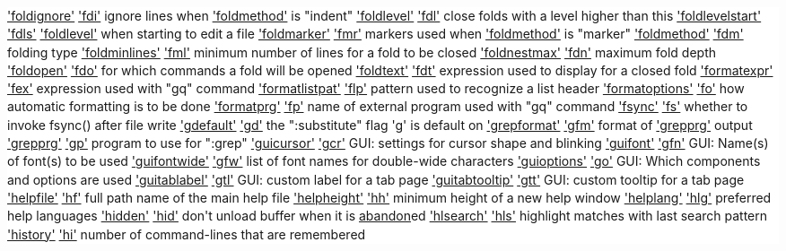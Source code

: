 <a href="/neovim-docs-web/en/options#'foldignore'">'foldignore'</a>	  <a href="/neovim-docs-web/en/options#'fdi'">'fdi'</a>     ignore lines when <a href="/neovim-docs-web/en/options#'foldmethod'">'foldmethod'</a> is "indent"
<a href="/neovim-docs-web/en/options#'foldlevel'">'foldlevel'</a>	  <a href="/neovim-docs-web/en/options#'fdl'">'fdl'</a>     close folds with a level higher than this
<a href="/neovim-docs-web/en/options#'foldlevelstart'">'foldlevelstart'</a>  <a href="/neovim-docs-web/en/options#'fdls'">'fdls'</a>    <a href="/neovim-docs-web/en/options#'foldlevel'">'foldlevel'</a> when starting to edit a file
<a href="/neovim-docs-web/en/options#'foldmarker'">'foldmarker'</a>	  <a href="/neovim-docs-web/en/options#'fmr'">'fmr'</a>     markers used when <a href="/neovim-docs-web/en/options#'foldmethod'">'foldmethod'</a> is "marker"
<a href="/neovim-docs-web/en/options#'foldmethod'">'foldmethod'</a>	  <a href="/neovim-docs-web/en/options#'fdm'">'fdm'</a>     folding type
<a href="/neovim-docs-web/en/options#'foldminlines'">'foldminlines'</a>	  <a href="/neovim-docs-web/en/options#'fml'">'fml'</a>     minimum number of lines for a fold to be closed
<a href="/neovim-docs-web/en/options#'foldnestmax'">'foldnestmax'</a>	  <a href="/neovim-docs-web/en/options#'fdn'">'fdn'</a>     maximum fold depth
<a href="/neovim-docs-web/en/options#'foldopen'">'foldopen'</a>	  <a href="/neovim-docs-web/en/options#'fdo'">'fdo'</a>     for which commands a fold will be opened
<a href="/neovim-docs-web/en/options#'foldtext'">'foldtext'</a>	  <a href="/neovim-docs-web/en/options#'fdt'">'fdt'</a>     expression used to display for a closed fold
<a href="/neovim-docs-web/en/options#'formatexpr'">'formatexpr'</a>	  <a href="/neovim-docs-web/en/options#'fex'">'fex'</a>     expression used with "gq" command
<a href="/neovim-docs-web/en/options#'formatlistpat'">'formatlistpat'</a>   <a href="/neovim-docs-web/en/options#'flp'">'flp'</a>     pattern used to recognize a list header
<a href="/neovim-docs-web/en/options#'formatoptions'">'formatoptions'</a>   <a href="/neovim-docs-web/en/options#'fo'">'fo'</a>	    how automatic formatting is to be done
<a href="/neovim-docs-web/en/options#'formatprg'">'formatprg'</a>	  <a href="/neovim-docs-web/en/options#'fp'">'fp'</a>	    name of external program used with "gq" command
<a href="/neovim-docs-web/en/options#'fsync'">'fsync'</a>		  <a href="/neovim-docs-web/en/options#'fs'">'fs'</a>	    whether to invoke fsync() after file write
<a href="/neovim-docs-web/en/options#'gdefault'">'gdefault'</a>	  <a href="/neovim-docs-web/en/options#'gd'">'gd'</a>	    the ":substitute" flag 'g' is default on
<a href="/neovim-docs-web/en/options#'grepformat'">'grepformat'</a>	  <a href="/neovim-docs-web/en/options#'gfm'">'gfm'</a>     format of <a href="/neovim-docs-web/en/options#'grepprg'">'grepprg'</a> output
<a href="/neovim-docs-web/en/options#'grepprg'">'grepprg'</a>	  <a href="/neovim-docs-web/en/options#'gp'">'gp'</a>	    program to use for ":grep"
<a href="/neovim-docs-web/en/options#'guicursor'">'guicursor'</a>	  <a href="/neovim-docs-web/en/options#'gcr'">'gcr'</a>     GUI: settings for cursor shape and blinking
<a href="/neovim-docs-web/en/options#'guifont'">'guifont'</a>	  <a href="/neovim-docs-web/en/options#'gfn'">'gfn'</a>     GUI: Name(s) of font(s) to be used
<a href="/neovim-docs-web/en/options#'guifontwide'">'guifontwide'</a>	  <a href="/neovim-docs-web/en/options#'gfw'">'gfw'</a>     list of font names for double-wide characters
<a href="/neovim-docs-web/en/options#'guioptions'">'guioptions'</a>	  <a href="/neovim-docs-web/en/options#'go'">'go'</a>	    GUI: Which components and options are used
<a href="/neovim-docs-web/en/options#'guitablabel'">'guitablabel'</a>	  <a href="/neovim-docs-web/en/options#'gtl'">'gtl'</a>     GUI: custom label for a tab page
<a href="/neovim-docs-web/en/options#'guitabtooltip'">'guitabtooltip'</a>   <a href="/neovim-docs-web/en/options#'gtt'">'gtt'</a>     GUI: custom tooltip for a tab page
<a href="/neovim-docs-web/en/options#'helpfile'">'helpfile'</a>	  <a href="/neovim-docs-web/en/options#'hf'">'hf'</a>	    full path name of the main help file
<a href="/neovim-docs-web/en/options#'helpheight'">'helpheight'</a>	  <a href="/neovim-docs-web/en/options#'hh'">'hh'</a>	    minimum height of a new help window
<a href="/neovim-docs-web/en/options#'helplang'">'helplang'</a>	  <a href="/neovim-docs-web/en/options#'hlg'">'hlg'</a>     preferred help languages
<a href="/neovim-docs-web/en/options#'hidden'">'hidden'</a>	  <a href="/neovim-docs-web/en/options#'hid'">'hid'</a>     don't unload buffer when it is <a href="/neovim-docs-web/en/editing#abandon">abandon</a>ed
<a href="/neovim-docs-web/en/options#'hlsearch'">'hlsearch'</a>	  <a href="/neovim-docs-web/en/options#'hls'">'hls'</a>     highlight matches with last search pattern
<a href="/neovim-docs-web/en/options#'history'">'history'</a>	  <a href="/neovim-docs-web/en/options#'hi'">'hi'</a>	    number of command-lines that are remembered